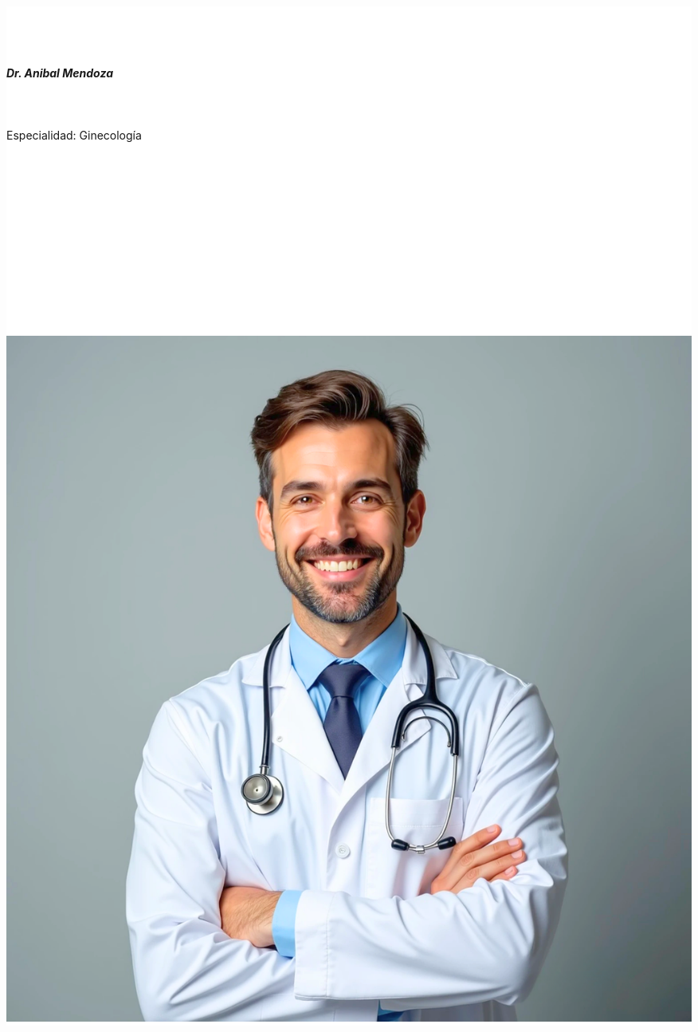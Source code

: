 &nbsp;         <div class="card-body">

&nbsp;           <h5 class="card-title">Dr. Anibal Mendoza</h5>

&nbsp;           <p class="card-text">Especialidad: Ginecología</p>

&nbsp;         </div>

&nbsp;       </div>

&nbsp;     </div>



&nbsp;     

&nbsp;     <div class="col-12 col-sm-6 col-md-4 col-lg-3">

&nbsp;       <div class="card h-100 text-center">

&nbsp;         <img src="imagenes/Martin Torres.png" class="card-img-top img-fluid" alt="Dr Martin Torres - Traumatología" />
